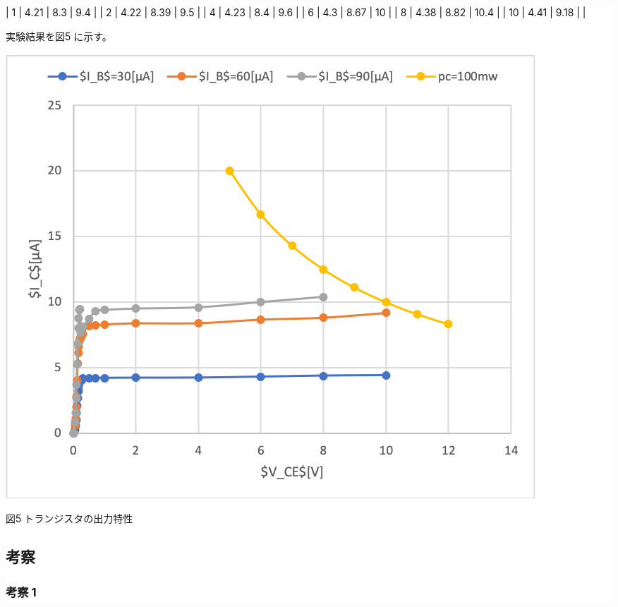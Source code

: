 | 1         | 4.21         | 8.3          | 9.4          |
| 2         | 4.22         | 8.39         | 9.5          |
| 4         | 4.23         | 8.4          | 9.6          |
| 6         | 4.3          | 8.67         | 10           |
| 8         | 4.38         | 8.82         | 10.4         |
| 10        | 4.41         | 9.18         |              |

実験結果を図5 に示す。

![図5](./トランジスタの出力特性.png)

<div class="fig">図5 トランジスタの出力特性</div>

## 考察

### 考察 1
